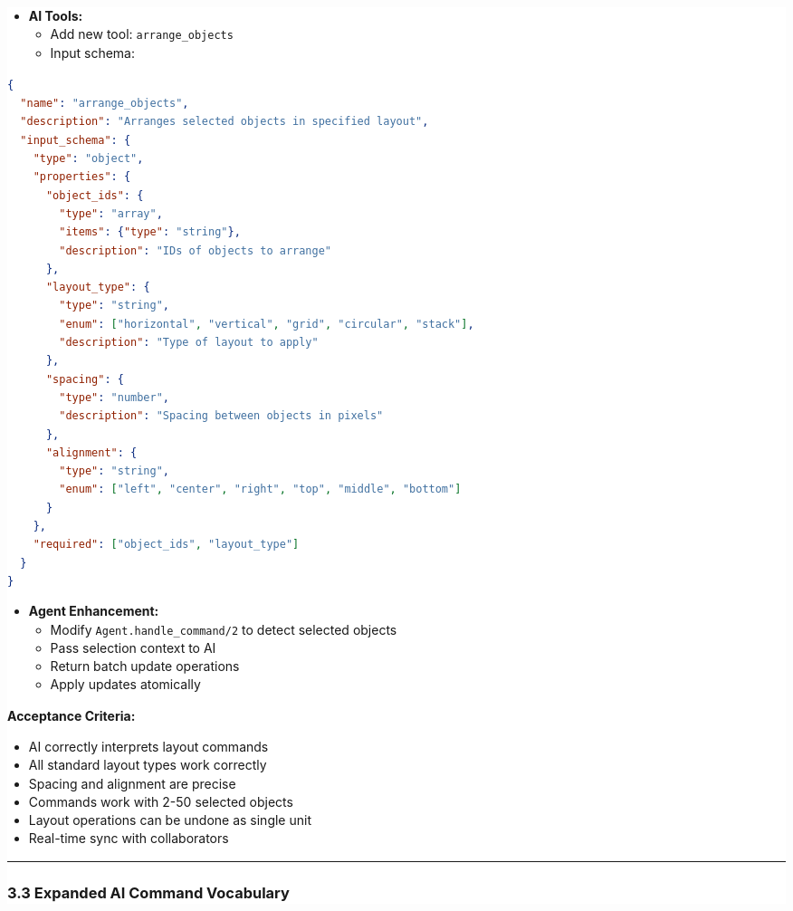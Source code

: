 - **AI Tools:**
  - Add new tool: `arrange_objects`
  - Input schema:

```json
{
  "name": "arrange_objects",
  "description": "Arranges selected objects in specified layout",
  "input_schema": {
    "type": "object",
    "properties": {
      "object_ids": {
        "type": "array",
        "items": {"type": "string"},
        "description": "IDs of objects to arrange"
      },
      "layout_type": {
        "type": "string",
        "enum": ["horizontal", "vertical", "grid", "circular", "stack"],
        "description": "Type of layout to apply"
      },
      "spacing": {
        "type": "number",
        "description": "Spacing between objects in pixels"
      },
      "alignment": {
        "type": "string",
        "enum": ["left", "center", "right", "top", "middle", "bottom"]
      }
    },
    "required": ["object_ids", "layout_type"]
  }
}
```

- **Agent Enhancement:**
  - Modify `Agent.handle_command/2` to detect selected objects
  - Pass selection context to AI
  - Return batch update operations
  - Apply updates atomically

**Acceptance Criteria:**

- AI correctly interprets layout commands
- All standard layout types work correctly
- Spacing and alignment are precise
- Commands work with 2-50 selected objects
- Layout operations can be undone as single unit
- Real-time sync with collaborators

---

### 3.3 Expanded AI Command Vocabulary
